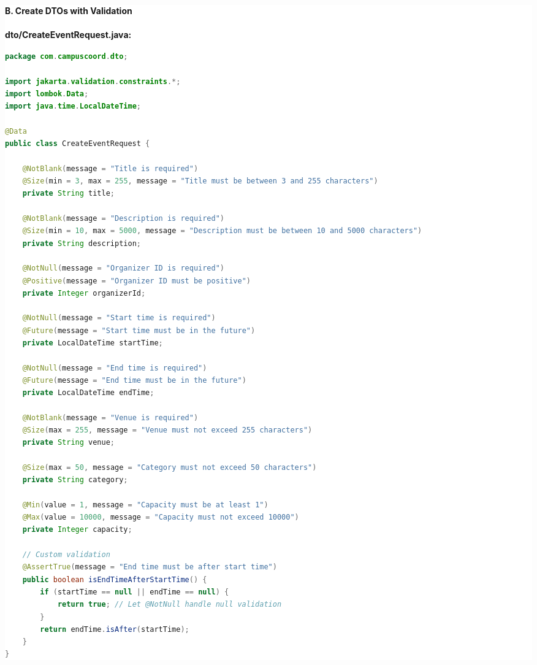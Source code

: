 #### B. Create DTOs with Validation

**dto/CreateEventRequest.java:**
```java
package com.campuscoord.dto;

import jakarta.validation.constraints.*;
import lombok.Data;
import java.time.LocalDateTime;

@Data
public class CreateEventRequest {
    
    @NotBlank(message = "Title is required")
    @Size(min = 3, max = 255, message = "Title must be between 3 and 255 characters")
    private String title;
    
    @NotBlank(message = "Description is required")
    @Size(min = 10, max = 5000, message = "Description must be between 10 and 5000 characters")
    private String description;
    
    @NotNull(message = "Organizer ID is required")
    @Positive(message = "Organizer ID must be positive")
    private Integer organizerId;
    
    @NotNull(message = "Start time is required")
    @Future(message = "Start time must be in the future")
    private LocalDateTime startTime;
    
    @NotNull(message = "End time is required")
    @Future(message = "End time must be in the future")
    private LocalDateTime endTime;
    
    @NotBlank(message = "Venue is required")
    @Size(max = 255, message = "Venue must not exceed 255 characters")
    private String venue;
    
    @Size(max = 50, message = "Category must not exceed 50 characters")
    private String category;
    
    @Min(value = 1, message = "Capacity must be at least 1")
    @Max(value = 10000, message = "Capacity must not exceed 10000")
    private Integer capacity;
    
    // Custom validation
    @AssertTrue(message = "End time must be after start time")
    public boolean isEndTimeAfterStartTime() {
        if (startTime == null || endTime == null) {
            return true; // Let @NotNull handle null validation
        }
        return endTime.isAfter(startTime);
    }
}
```
